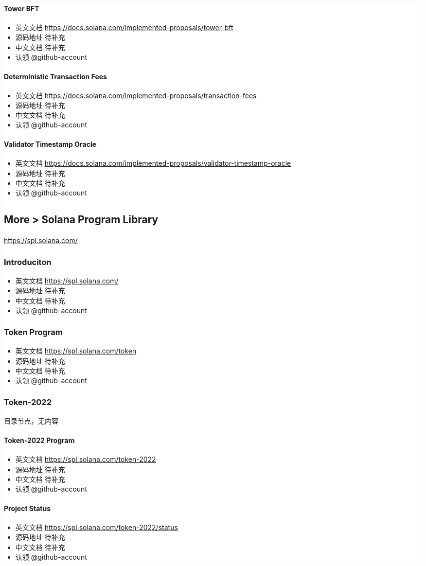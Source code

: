 #### Tower BFT

- 英文文档 <https://docs.solana.com/implemented-proposals/tower-bft>
- 源码地址 待补充
- 中文文档 待补充
- 认领 @github-account

#### Deterministic Transaction Fees

- 英文文档 <https://docs.solana.com/implemented-proposals/transaction-fees>
- 源码地址 待补充
- 中文文档 待补充
- 认领 @github-account

#### Validator Timestamp Oracle

- 英文文档 <https://docs.solana.com/implemented-proposals/validator-timestamp-oracle>
- 源码地址 待补充
- 中文文档 待补充
- 认领 @github-account

## More > Solana Program Library

<https://spl.solana.com/>

### Introduciton

- 英文文档 <https://spl.solana.com/>
- 源码地址 待补充
- 中文文档 待补充
- 认领 @github-account

### Token Program

- 英文文档 <https://spl.solana.com/token>
- 源码地址 待补充
- 中文文档 待补充
- 认领 @github-account

### Token-2022

目录节点，无内容

#### Token-2022 Program

- 英文文档 <https://spl.solana.com/token-2022>
- 源码地址 待补充
- 中文文档 待补充
- 认领 @github-account

#### Project Status

- 英文文档 <https://spl.solana.com/token-2022/status>
- 源码地址 待补充
- 中文文档 待补充
- 认领 @github-account
